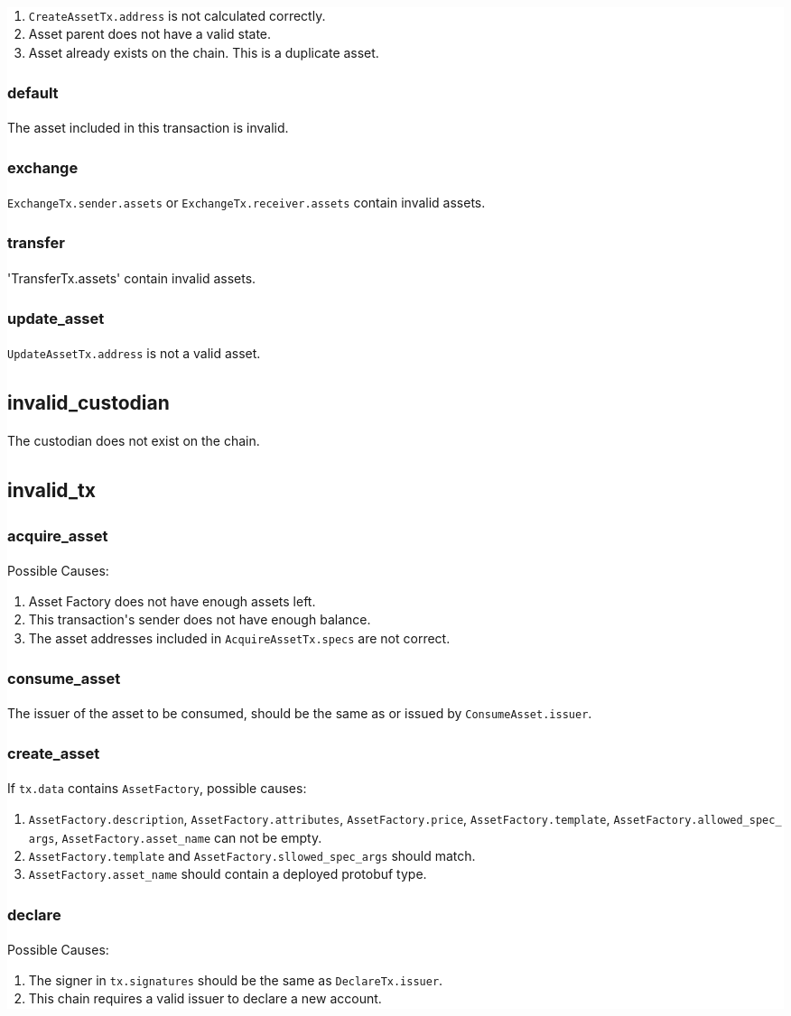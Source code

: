 1. `CreateAssetTx.address` is not calculated correctly.
2. Asset parent does not have a valid state.
3. Asset already exists on the chain. This is a duplicate asset.

### default

The asset included in this transaction is invalid.

### exchange

`ExchangeTx.sender.assets` or `ExchangeTx.receiver.assets` contain invalid assets.

### transfer

'TransferTx.assets' contain invalid assets.

### update_asset

`UpdateAssetTx.address` is not a valid asset.

## invalid_custodian

The custodian does not exist on the chain.

## invalid_tx

### acquire_asset

Possible Causes:

1. Asset Factory does not have enough assets left.
2. This transaction's sender does not have enough balance.
3. The asset addresses included in `AcquireAssetTx.specs` are not correct.

### consume_asset

The issuer of the asset to be consumed, should be the same as or issued by `ConsumeAsset.issuer`.

### create_asset

If `tx.data` contains `AssetFactory`, possible causes:

1. `AssetFactory.description`, `AssetFactory.attributes`, `AssetFactory.price`, `AssetFactory.template`, `AssetFactory.allowed_spec_args`, `AssetFactory.asset_name` can not be empty.
2. `AssetFactory.template` and `AssetFactory.sllowed_spec_args` should match.
3. `AssetFactory.asset_name` should contain a deployed protobuf type.

### declare

Possible Causes:

1. The signer in `tx.signatures` should be the same as `DeclareTx.issuer`.
2. This chain requires a valid issuer to declare a new account.
